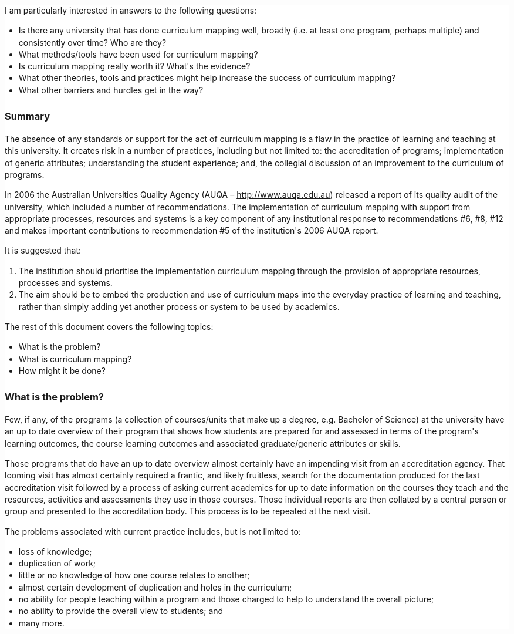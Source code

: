 I am particularly interested in answers to the following questions:

- Is there any university that has done curriculum mapping well, broadly (i.e. at least one program, perhaps multiple) and consistently over time? Who are they?
- What methods/tools have been used for curriculum mapping?
- Is curriculum mapping really worth it? What's the evidence?
- What other theories, tools and practices might help increase the success of curriculum mapping?
- What other barriers and hurdles get in the way?

### Summary

The absence of any standards or support for the act of curriculum mapping is a flaw in the practice of learning and teaching at this university. It creates risk in a number of practices, including but not limited to: the accreditation of programs; implementation of generic attributes; understanding the student experience; and, the collegial discussion of an improvement to the curriculum of programs.

In 2006 the Australian Universities Quality Agency (AUQA – http://www.auqa.edu.au) released a report of its quality audit of the university, which included a number of recommendations. The implementation of curriculum mapping with support from appropriate processes, resources and systems is a key component of any institutional response to recommendations #6, #8, #12 and makes important contributions to recommendation #5 of the institution's 2006 AUQA report.

It is suggested that:

1. The institution should prioritise the implementation curriculum mapping through the provision of appropriate resources, processes and systems.
2. The aim should be to embed the production and use of curriculum maps into the everyday practice of learning and teaching, rather than simply adding yet another process or system to be used by academics.

The rest of this document covers the following topics:

- What is the problem?
- What is curriculum mapping?
- How might it be done?

### What is the problem?

Few, if any, of the programs (a collection of courses/units that make up a degree, e.g. Bachelor of Science) at the university have an up to date overview of their program that shows how students are prepared for and assessed in terms of the program's learning outcomes, the course learning outcomes and associated graduate/generic attributes or skills.

Those programs that do have an up to date overview almost certainly have an impending visit from an accreditation agency. That looming visit has almost certainly required a frantic, and likely fruitless, search for the documentation produced for the last accreditation visit followed by a process of asking current academics for up to date information on the courses they teach and the resources, activities and assessments they use in those courses. Those individual reports are then collated by a central person or group and presented to the accreditation body. This process is to be repeated at the next visit.

The problems associated with current practice includes, but is not limited to:

- loss of knowledge;
- duplication of work;
- little or no knowledge of how one course relates to another;
- almost certain development of duplication and holes in the curriculum;
- no ability for people teaching within a program and those charged to help to understand the overall picture;
- no ability to provide the overall view to students; and
- many more.
